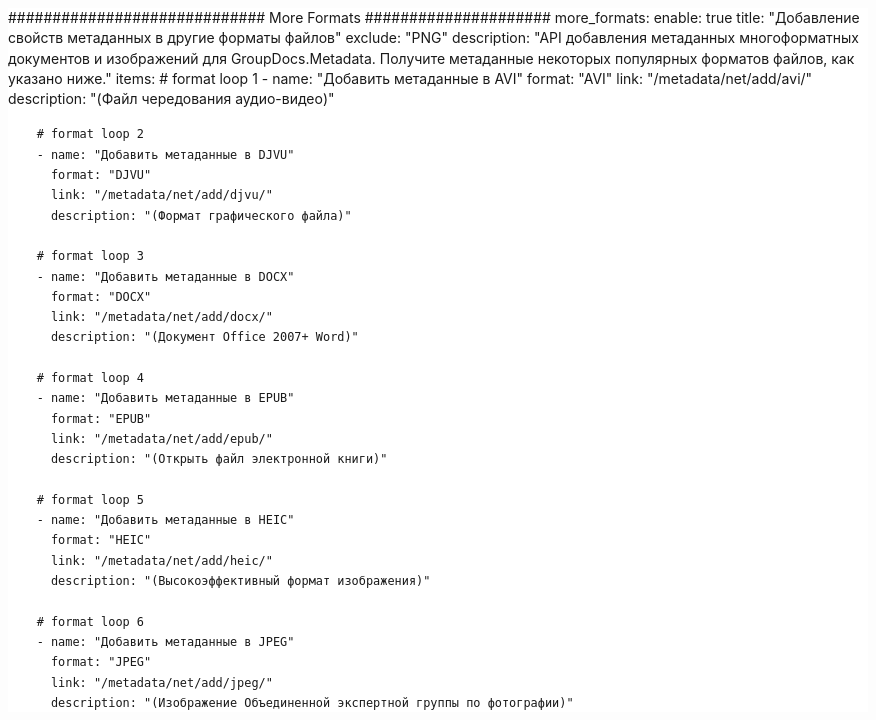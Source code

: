 

############################# More Formats #####################
more_formats:
    enable: true
    title: "Добавление свойств метаданных в другие форматы файлов"
    exclude: "PNG"
    description: "API добавления метаданных многоформатных документов и изображений для GroupDocs.Metadata. Получите метаданные некоторых популярных форматов файлов, как указано ниже."
    items: 
        # format loop 1
        - name: "Добавить метаданные в AVI"
          format: "AVI"
          link: "/metadata/net/add/avi/"
          description: "(Файл чередования аудио-видео)"
          
        # format loop 2
        - name: "Добавить метаданные в DJVU"
          format: "DJVU"
          link: "/metadata/net/add/djvu/"
          description: "(Формат графического файла)"
          
        # format loop 3
        - name: "Добавить метаданные в DOCX"
          format: "DOCX"
          link: "/metadata/net/add/docx/"
          description: "(Документ Office 2007+ Word)"
          
        # format loop 4
        - name: "Добавить метаданные в EPUB"
          format: "EPUB"
          link: "/metadata/net/add/epub/"
          description: "(Открыть файл электронной книги)"
          
        # format loop 5
        - name: "Добавить метаданные в HEIC"
          format: "HEIC"
          link: "/metadata/net/add/heic/"
          description: "(Высокоэффективный формат изображения)"
          
        # format loop 6
        - name: "Добавить метаданные в JPEG"
          format: "JPEG"
          link: "/metadata/net/add/jpeg/"
          description: "(Изображение Объединенной экспертной группы по фотографии)"
          